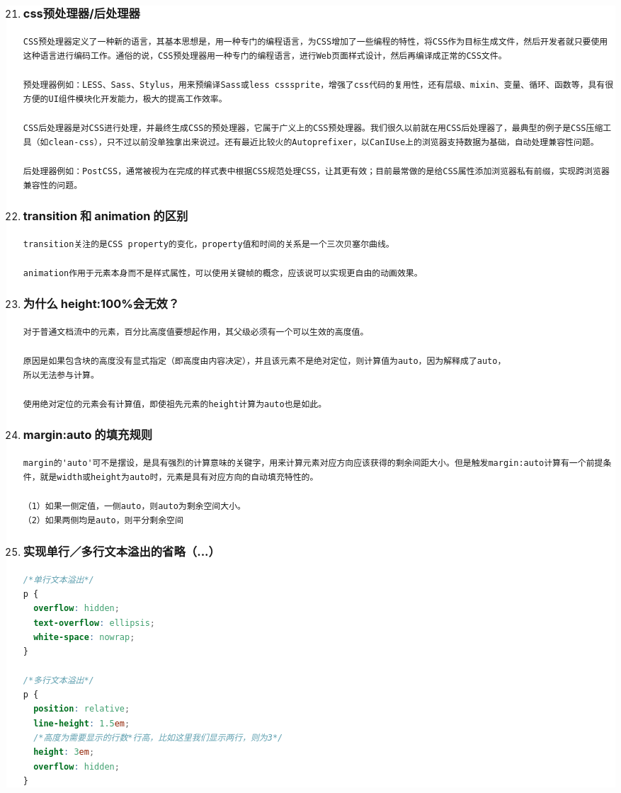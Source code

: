 
21. ### css预处理器/后处理器

    ```
    CSS预处理器定义了一种新的语言，其基本思想是，用一种专门的编程语言，为CSS增加了一些编程的特性，将CSS作为目标生成文件，然后开发者就只要使用这种语言进行编码工作。通俗的说，CSS预处理器用一种专门的编程语言，进行Web页面样式设计，然后再编译成正常的CSS文件。
    
    预处理器例如：LESS、Sass、Stylus，用来预编译Sass或less csssprite，增强了css代码的复用性，还有层级、mixin、变量、循环、函数等，具有很方便的UI组件模块化开发能力，极大的提高工作效率。
    
    CSS后处理器是对CSS进行处理，并最终生成CSS的预处理器，它属于广义上的CSS预处理器。我们很久以前就在用CSS后处理器了，最典型的例子是CSS压缩工具（如clean-css），只不过以前没单独拿出来说过。还有最近比较火的Autoprefixer，以CanIUse上的浏览器支持数据为基础，自动处理兼容性问题。
    
    后处理器例如：PostCSS，通常被视为在完成的样式表中根据CSS规范处理CSS，让其更有效；目前最常做的是给CSS属性添加浏览器私有前缀，实现跨浏览器兼容性的问题。
    ```

22. ### transition 和 animation 的区别

    ```
    transition关注的是CSS property的变化，property值和时间的关系是一个三次贝塞尔曲线。
    
    animation作用于元素本身而不是样式属性，可以使用关键帧的概念，应该说可以实现更自由的动画效果。
    ```

23. ### 为什么 height:100%会无效？

    ```
    对于普通文档流中的元素，百分比高度值要想起作用，其父级必须有一个可以生效的高度值。
    
    原因是如果包含块的高度没有显式指定（即高度由内容决定），并且该元素不是绝对定位，则计算值为auto，因为解释成了auto，
    所以无法参与计算。
    
    使用绝对定位的元素会有计算值，即使祖先元素的height计算为auto也是如此。
    ```

24. ### margin:auto 的填充规则

    ```
    margin的'auto'可不是摆设，是具有强烈的计算意味的关键字，用来计算元素对应方向应该获得的剩余间距大小。但是触发margin:auto计算有一个前提条件，就是width或height为auto时，元素是具有对应方向的自动填充特性的。
    
    （1）如果一侧定值，一侧auto，则auto为剩余空间大小。
    （2）如果两侧均是auto，则平分剩余空间
    ```

25. ### 实现单行／多行文本溢出的省略（...）

    ```css
    /*单行文本溢出*/
    p {
      overflow: hidden;
      text-overflow: ellipsis;
      white-space: nowrap;
    }
    
    /*多行文本溢出*/
    p {
      position: relative;
      line-height: 1.5em;
      /*高度为需要显示的行数*行高，比如这里我们显示两行，则为3*/
      height: 3em;
      overflow: hidden;
    }
    